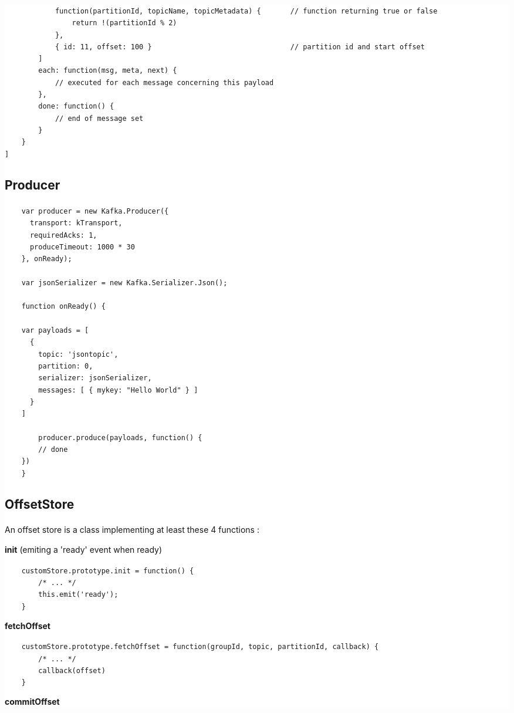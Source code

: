 ```
			function(partitionId, topicName, topicMetadata) {		// function returning true or false
				return !(partitionId % 2)
			},
			{ id: 11, offset: 100 }									// partition id and start offset
		]
		each: function(msg, meta, next) {
			// executed for each message concerning this payload
		},
		done: function() {
			// end of message set
		}
	}
]
```


Producer
--------
```
	var producer = new Kafka.Producer({
	  transport: kTransport,
	  requiredAcks: 1,
	  produceTimeout: 1000 * 30
	}, onReady);

	var jsonSerializer = new Kafka.Serializer.Json();

	function onReady() {

    var payloads = [
      {
        topic: 'jsontopic',
        partition: 0,
        serializer: jsonSerializer,
        messages: [ { mykey: "Hello World" } ]
      }
    ]

		producer.produce(payloads, function() {
        // done
    })
	}
```

OffsetStore
-----------

An offset store is a class implementing at least these 4 functions :

**init** (emiting a 'ready' event when ready)
```
	customStore.prototype.init = function() {
		/* ... */
		this.emit('ready');
	}
```
**fetchOffset**
```
	customStore.prototype.fetchOffset = function(groupId, topic, partitionId, callback) {
		/* ... */
		callback(offset)
	}
```
**commitOffset**